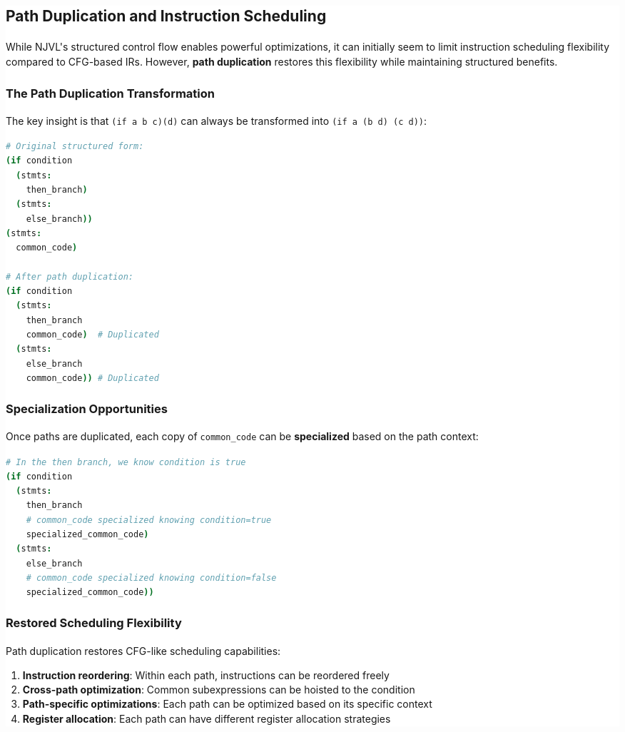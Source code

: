 ## Path Duplication and Instruction Scheduling

While NJVL's structured control flow enables powerful optimizations, it can initially seem to limit instruction scheduling flexibility compared to CFG-based IRs. However, **path duplication** restores this flexibility while maintaining structured benefits.

### The Path Duplication Transformation

The key insight is that `(if a b c)(d)` can always be transformed into `(if a (b d) (c d))`:

```nim
# Original structured form:
(if condition
  (stmts:
    then_branch)
  (stmts:
    else_branch))
(stmts:
  common_code)

# After path duplication:
(if condition
  (stmts:
    then_branch
    common_code)  # Duplicated
  (stmts:
    else_branch
    common_code)) # Duplicated
```

### Specialization Opportunities

Once paths are duplicated, each copy of `common_code` can be **specialized** based on the path context:

```nim
# In the then branch, we know condition is true
(if condition
  (stmts:
    then_branch
    # common_code specialized knowing condition=true
    specialized_common_code)
  (stmts:
    else_branch
    # common_code specialized knowing condition=false
    specialized_common_code))
```

### Restored Scheduling Flexibility

Path duplication restores CFG-like scheduling capabilities:

1. **Instruction reordering**: Within each path, instructions can be reordered freely
2. **Cross-path optimization**: Common subexpressions can be hoisted to the condition
3. **Path-specific optimizations**: Each path can be optimized based on its specific context
4. **Register allocation**: Each path can have different register allocation strategies

